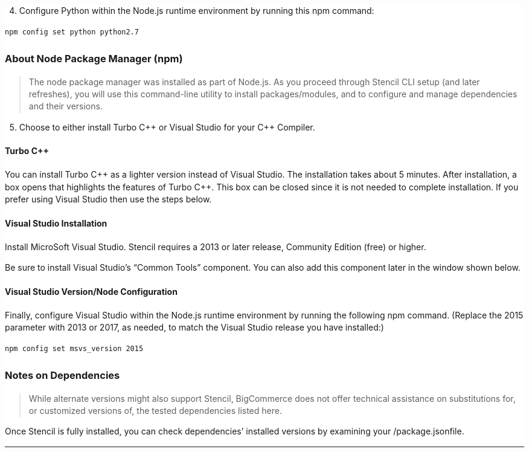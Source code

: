 4. Configure Python within the Node.js runtime environment by running this npm command:

`npm config set python python2.7`

<div class="HubBlock--callout">
<div class="CalloutBlock--">
<div class="HubBlock-content">



### About Node Package Manager (npm)
> The node package manager was installed as part of Node.js. As you proceed through Stencil CLI setup (and later refreshes), you will use this command-line utility to install packages/modules, and to configure and manage dependencies and their versions.

</div>
</div>
</div>

5. Choose to either install Turbo C++ or Visual Studio for your C++ Compiler.

#### Turbo C++

You can install Turbo C++ as a lighter version instead of Visual Studio. The installation takes about 5 minutes. After installation, a box opens that highlights the features of Turbo C++. This box can be closed since it is not needed to complete installation. If you prefer using Visual Studio then use the steps below.

#### Visual Studio Installation
Install MicroSoft Visual Studio. Stencil requires a 2013 or later release, Community Edition (free) or higher.

Be sure to install Visual Studio’s “Common Tools” component. You can also add this component later in the window shown below.

#### Visual Studio Version/Node Configuration

Finally, configure Visual Studio within the Node.js runtime environment by running the following npm command. (Replace the 2015 parameter with 2013 or 2017, as needed, to match the Visual Studio release you have installed:)

`npm config set msvs_version 2015`

<div class="HubBlock--callout">
<div class="CalloutBlock--">
<div class="HubBlock-content">



### Notes on Dependencies
> While alternate versions might also support Stencil, BigCommerce does not offer technical assistance on substitutions for, or customized versions of, the tested dependencies listed here.

Once Stencil is fully installed, you can check dependencies’ installed versions by examining your <theme-name>/package.jsonfile.

</div>
</div>
</div>

---